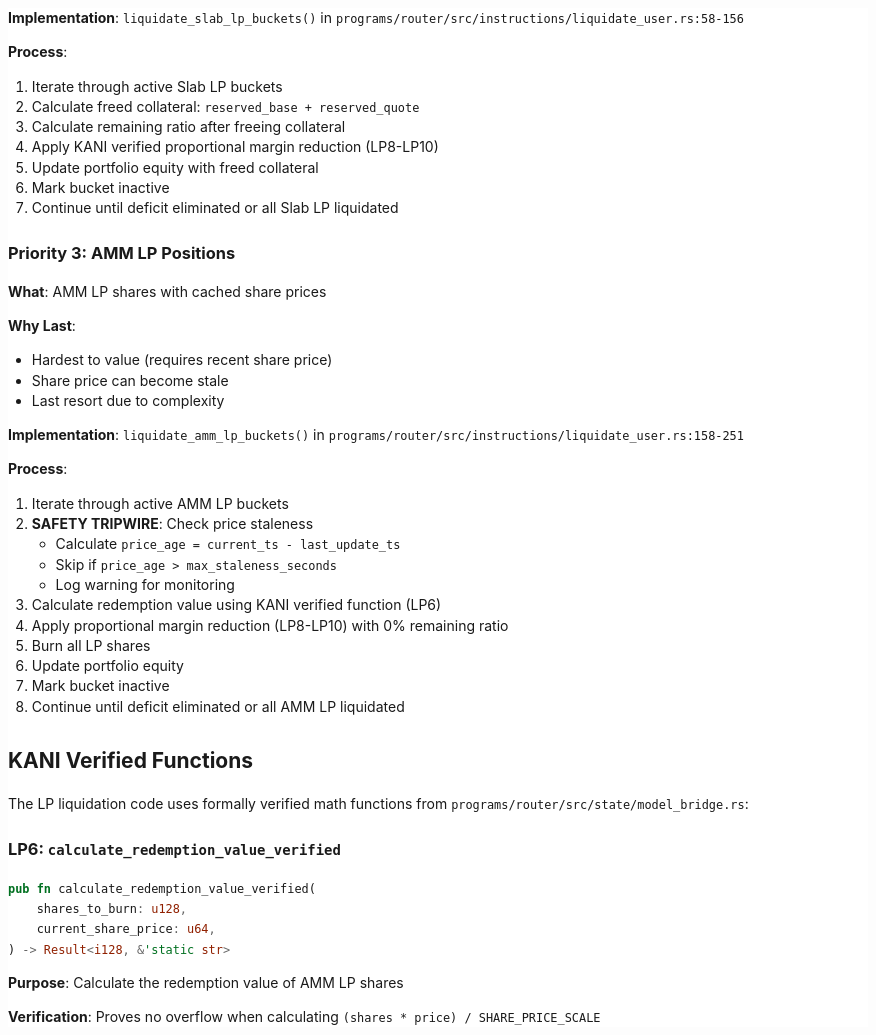**Implementation**: `liquidate_slab_lp_buckets()` in `programs/router/src/instructions/liquidate_user.rs:58-156`

**Process**:
1. Iterate through active Slab LP buckets
2. Calculate freed collateral: `reserved_base + reserved_quote`
3. Calculate remaining ratio after freeing collateral
4. Apply KANI verified proportional margin reduction (LP8-LP10)
5. Update portfolio equity with freed collateral
6. Mark bucket inactive
7. Continue until deficit eliminated or all Slab LP liquidated

### Priority 3: AMM LP Positions

**What**: AMM LP shares with cached share prices

**Why Last**:
- Hardest to value (requires recent share price)
- Share price can become stale
- Last resort due to complexity

**Implementation**: `liquidate_amm_lp_buckets()` in `programs/router/src/instructions/liquidate_user.rs:158-251`

**Process**:
1. Iterate through active AMM LP buckets
2. **SAFETY TRIPWIRE**: Check price staleness
   - Calculate `price_age = current_ts - last_update_ts`
   - Skip if `price_age > max_staleness_seconds`
   - Log warning for monitoring
3. Calculate redemption value using KANI verified function (LP6)
4. Apply proportional margin reduction (LP8-LP10) with 0% remaining ratio
5. Burn all LP shares
6. Update portfolio equity
7. Mark bucket inactive
8. Continue until deficit eliminated or all AMM LP liquidated

## KANI Verified Functions

The LP liquidation code uses formally verified math functions from `programs/router/src/state/model_bridge.rs`:

### LP6: `calculate_redemption_value_verified`

```rust
pub fn calculate_redemption_value_verified(
    shares_to_burn: u128,
    current_share_price: u64,
) -> Result<i128, &'static str>
```

**Purpose**: Calculate the redemption value of AMM LP shares

**Verification**: Proves no overflow when calculating `(shares * price) / SHARE_PRICE_SCALE`
